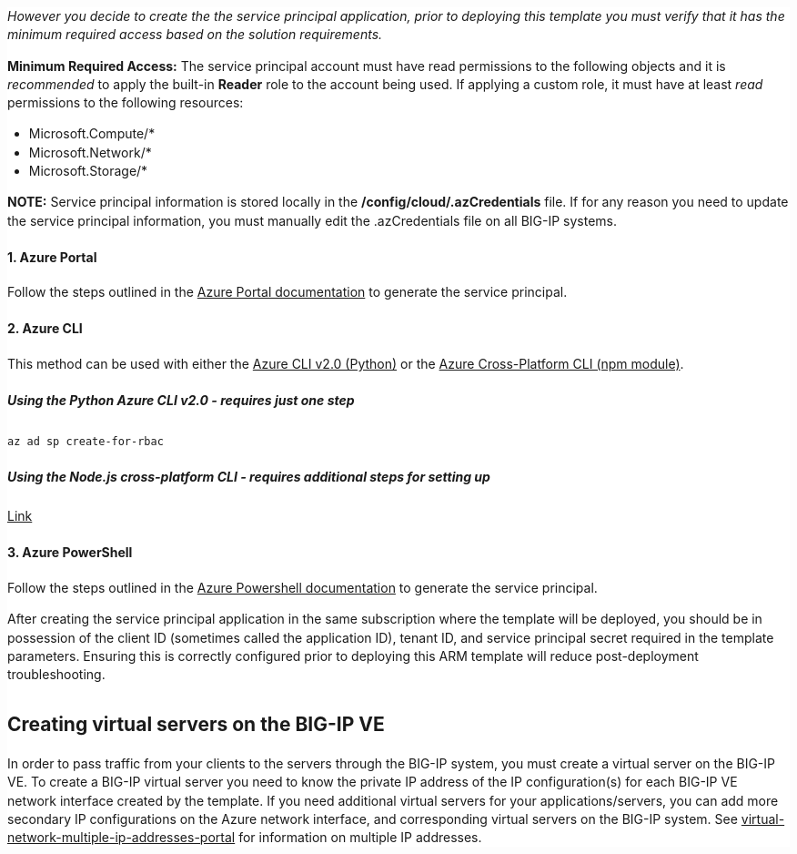 _However you decide to create the the service principal application, prior to deploying this template you must verify that it has the minimum required access based on the solution requirements._

**Minimum Required Access:** The service principal account must have read permissions to the following objects and it is *recommended* to apply the built-in **Reader** role to the account being used. If applying a custom role, it must have at least *read* permissions to the following resources:

- Microsoft.Compute/*
- Microsoft.Network/*
- Microsoft.Storage/*

**NOTE:** Service principal information is stored locally in the **/config/cloud/.azCredentials** file.  If for any reason you need to update the service principal information, you must manually edit the .azCredentials file on all BIG-IP systems.

#### 1. Azure Portal

Follow the steps outlined in the [Azure Portal documentation](https://azure.microsoft.com/en-us/documentation/articles/resource-group-create-service-principal-portal/) to generate the service principal.

#### 2. Azure CLI

This method can be used with either the [Azure CLI v2.0 (Python)](https://github.com/Azure/azure-cli) or the [Azure Cross-Platform CLI (npm module)](https://github.com/Azure/azure-xplat-cli).

##### Using the Python Azure CLI v2.0 - requires just one step

```shell
az ad sp create-for-rbac
```

##### Using the Node.js cross-platform CLI - requires additional steps for setting up

[Link](https://docs.microsoft.com/en-us/azure/azure-resource-manager/resource-group-authenticate-service-principal-cli)

#### 3. Azure PowerShell

Follow the steps outlined in the [Azure Powershell documentation](https://docs.microsoft.com/en-us/azure/azure-resource-manager/resource-group-authenticate-service-principal) to generate the service principal.

After creating the service principal application in the same subscription where the template will be deployed, you should be in possession of the client ID (sometimes called the application ID), tenant ID, and service principal secret required in the template parameters.  Ensuring this is correctly configured prior to deploying this ARM template will reduce post-deployment troubleshooting.
## Creating virtual servers on the BIG-IP VE

In order to pass traffic from your clients to the servers through the BIG-IP system, you must create a virtual server on the BIG-IP VE. To create a BIG-IP virtual server you need to know the private IP address of the IP configuration(s) for each BIG-IP VE network interface created by the template. If you need additional virtual servers for your applications/servers, you can add more secondary IP configurations on the Azure network interface, and corresponding virtual servers on the BIG-IP system. See [virtual-network-multiple-ip-addresses-portal](https://docs.microsoft.com/en-us/azure/virtual-network/virtual-network-multiple-ip-addresses-portal) for information on multiple IP addresses.
